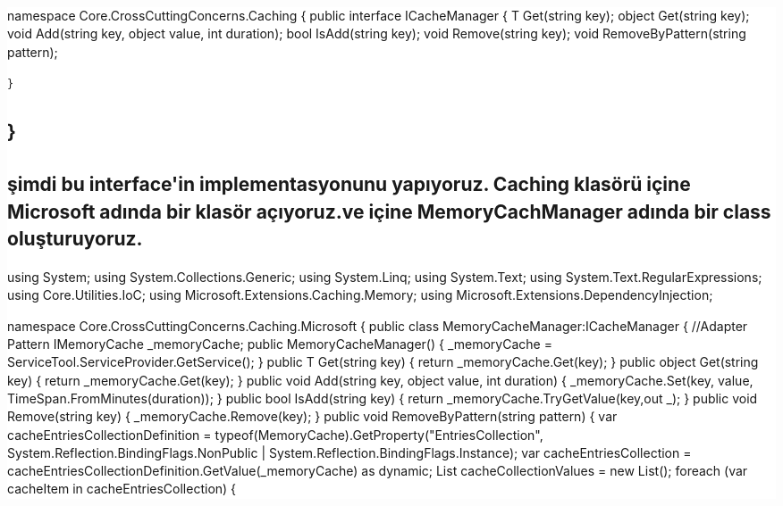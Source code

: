 namespace Core.CrossCuttingConcerns.Caching
{
    public interface ICacheManager
    {
        T Get<T>(string key);
        object Get(string key);
        void Add(string key, object value, int duration);
        bool IsAdd(string key);
        void Remove(string key);
        void RemoveByPattern(string pattern);

    }
}
------------------------
şimdi bu interface'in implementasyonunu yapıyoruz. Caching klasörü içine Microsoft adında bir klasör açıyoruz.ve içine MemoryCachManager adında bir class oluşturuyoruz. 
-----------------------
﻿using System;
using System.Collections.Generic;
using System.Linq;
using System.Text;
using System.Text.RegularExpressions;
using Core.Utilities.IoC;
using Microsoft.Extensions.Caching.Memory;
using Microsoft.Extensions.DependencyInjection;

namespace Core.CrossCuttingConcerns.Caching.Microsoft
{
    public class MemoryCacheManager:ICacheManager
    {
        //Adapter Pattern
        IMemoryCache _memoryCache;
        public MemoryCacheManager()
        {
            _memoryCache = ServiceTool.ServiceProvider.GetService<IMemoryCache>();
        }
        public T Get<T>(string key)
        {
            return _memoryCache.Get<T>(key);
        }
        public object Get(string key)
        {
            return _memoryCache.Get(key);
        }
        public void Add(string key, object value, int duration)
        {
            _memoryCache.Set(key, value, TimeSpan.FromMinutes(duration));
        }
        public bool IsAdd(string key)
        {
            return _memoryCache.TryGetValue(key,out _);
        }
        public void Remove(string key)
        {
           _memoryCache.Remove(key);
        }
        public void RemoveByPattern(string pattern)
        {
            var cacheEntriesCollectionDefinition = typeof(MemoryCache).GetProperty("EntriesCollection", System.Reflection.BindingFlags.NonPublic | System.Reflection.BindingFlags.Instance);
            var cacheEntriesCollection = cacheEntriesCollectionDefinition.GetValue(_memoryCache) as dynamic;
            List<ICacheEntry> cacheCollectionValues = new List<ICacheEntry>();
            foreach (var cacheItem in cacheEntriesCollection)
            {